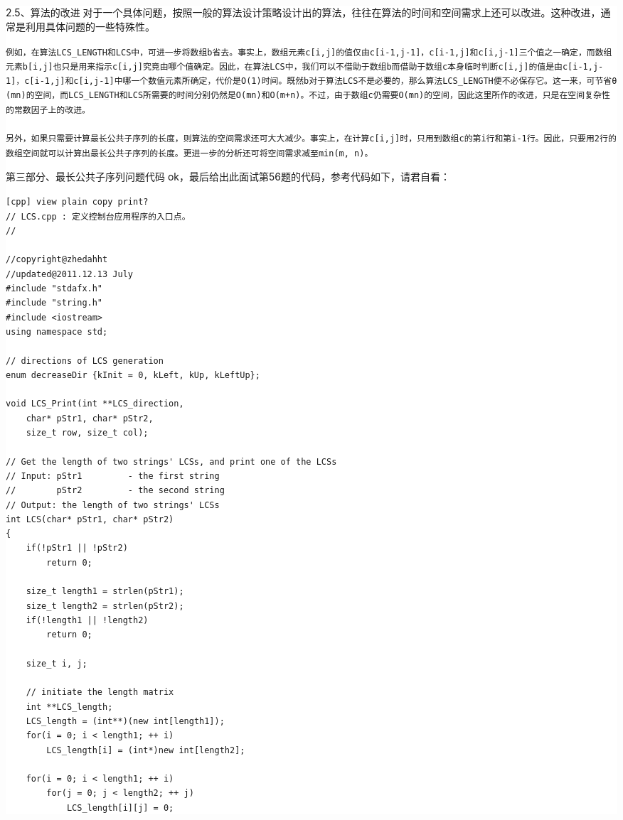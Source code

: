 2.5、算法的改进
    对于一个具体问题，按照一般的算法设计策略设计出的算法，往往在算法的时间和空间需求上还可以改进。这种改进，通常是利用具体问题的一些特殊性。

    例如，在算法LCS_LENGTH和LCS中，可进一步将数组b省去。事实上，数组元素c[i,j]的值仅由c[i-1,j-1]，c[i-1,j]和c[i,j-1]三个值之一确定，而数组元素b[i,j]也只是用来指示c[i,j]究竟由哪个值确定。因此，在算法LCS中，我们可以不借助于数组b而借助于数组c本身临时判断c[i,j]的值是由c[i-1,j-1]，c[i-1,j]和c[i,j-1]中哪一个数值元素所确定，代价是Ο(1)时间。既然b对于算法LCS不是必要的，那么算法LCS_LENGTH便不必保存它。这一来，可节省θ(mn)的空间，而LCS_LENGTH和LCS所需要的时间分别仍然是Ο(mn)和Ο(m+n)。不过，由于数组c仍需要Ο(mn)的空间，因此这里所作的改进，只是在空间复杂性的常数因子上的改进。

    另外，如果只需要计算最长公共子序列的长度，则算法的空间需求还可大大减少。事实上，在计算c[i,j]时，只用到数组c的第i行和第i-1行。因此，只要用2行的数组空间就可以计算出最长公共子序列的长度。更进一步的分析还可将空间需求减至min(m, n)。

第三部分、最长公共子序列问题代码
    ok，最后给出此面试第56题的代码，参考代码如下，请君自看：

    [cpp] view plain copy print?
    // LCS.cpp : 定义控制台应用程序的入口点。  
    //  
      
    //copyright@zhedahht  
    //updated@2011.12.13 July  
    #include "stdafx.h"  
    #include "string.h"  
    #include <iostream>  
    using namespace std;  
      
    // directions of LCS generation  
    enum decreaseDir {kInit = 0, kLeft, kUp, kLeftUp};  
      
    void LCS_Print(int **LCS_direction,   
        char* pStr1, char* pStr2,   
        size_t row, size_t col);  
      
    // Get the length of two strings' LCSs, and print one of the LCSs  
    // Input: pStr1         - the first string  
    //        pStr2         - the second string  
    // Output: the length of two strings' LCSs  
    int LCS(char* pStr1, char* pStr2)  
    {  
        if(!pStr1 || !pStr2)  
            return 0;  
      
        size_t length1 = strlen(pStr1);  
        size_t length2 = strlen(pStr2);  
        if(!length1 || !length2)  
            return 0;  
      
        size_t i, j;  
      
        // initiate the length matrix  
        int **LCS_length;  
        LCS_length = (int**)(new int[length1]);  
        for(i = 0; i < length1; ++ i)  
            LCS_length[i] = (int*)new int[length2];  
      
        for(i = 0; i < length1; ++ i)  
            for(j = 0; j < length2; ++ j)  
                LCS_length[i][j] = 0;  
      